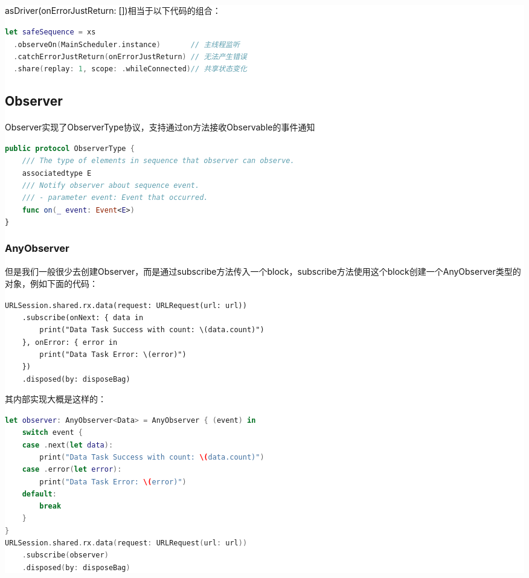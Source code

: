 asDriver(onErrorJustReturn: [])相当于以下代码的组合：

```swift
let safeSequence = xs
  .observeOn(MainScheduler.instance)       // 主线程监听
  .catchErrorJustReturn(onErrorJustReturn) // 无法产生错误
  .share(replay: 1, scope: .whileConnected)// 共享状态变化
```

## Observer

Observer实现了ObserverType协议，支持通过on方法接收Observable的事件通知

```swift
public protocol ObserverType {
    /// The type of elements in sequence that observer can observe.
    associatedtype E
    /// Notify observer about sequence event.
    /// - parameter event: Event that occurred.
    func on(_ event: Event<E>)
}
```

### AnyObserver

但是我们一般很少去创建Observer，而是通过subscribe方法传入一个block，subscribe方法使用这个block创建一个AnyObserver类型的对象，例如下面的代码：

```
URLSession.shared.rx.data(request: URLRequest(url: url))
    .subscribe(onNext: { data in
        print("Data Task Success with count: \(data.count)")
    }, onError: { error in
        print("Data Task Error: \(error)")
    })
    .disposed(by: disposeBag)
```

其内部实现大概是这样的：

```swift
let observer: AnyObserver<Data> = AnyObserver { (event) in
    switch event {
    case .next(let data):
        print("Data Task Success with count: \(data.count)")
    case .error(let error):
        print("Data Task Error: \(error)")
    default:
        break
    }
}
URLSession.shared.rx.data(request: URLRequest(url: url))
    .subscribe(observer)
    .disposed(by: disposeBag)
```
